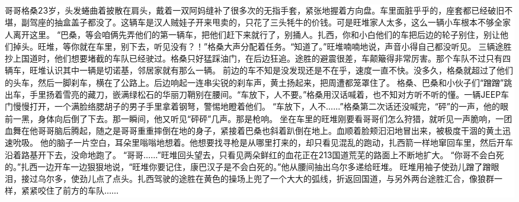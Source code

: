 哥哥格桑23岁，头发蜷曲着披散在肩头，戴着一双阿妈缝补了很多次的无指手套，紧张地握着方向盘。车里面脏乎乎的，座套都已经破旧不堪，副驾座的抽盒盖子都没了。这辆车是汉人贼娃子开来甩卖的，只花了三头牦牛的价钱。可是旺堆家人太多，这么一辆小车根本不够全家人离开这里。
“巴桑，等会咱俩先弄他们的第一辆车，把他们赶下来就行了，别捅人。扎西，你和小白他们的车把后边的轮子别住，别让他们掉头。旺堆，等你就在车里，别下去，听见没有？！”格桑大声分配着任务。“知道了。”旺堆喃喃地说，声音小得自己都没听见。
三辆途胜抄上国道时，他们想要堵截的车队已经驶过。格桑只好猛踩油门，在后边狂追。途胜的避震很差，车颠簸得非常厉害。那个车队不过只有四辆车，旺堆认识其中一辆是切诺基，邻居家就有那么一辆。
前边的车不知是没发现还是不在乎，速度一直不快。没多久，格桑就超过了他们的头车，然后一脚刹车，横在了公路上。后边响起一连串尖锐的刹车声，黄土扬起来，把周遭都笼罩住了。
格桑、巴桑和小伙子们“蹭蹭”跳出车，手里扬着雪亮的藏刀，嵌满绿松石的华丽刀鞘别在腰间。“车放下，人不要。”格桑用汉话喊着，也不知对方听不听的懂。一辆JEEP车门慢慢打开，一个满脸络腮胡子的男子手里拿着钢弩，警惕地瞪着他们。
“车放下，人不……”格桑第二次话还没喊完，“砰”的一声，他的眼前一黑，身体向后倒了下去。那一瞬间，他又听见“砰砰”几声。那是枪响。
坐在车里的旺堆刚要看哥哥们怎么狩猎，就听见一声脆响，一团血舞在他哥哥脑后腾起，随之是哥哥重重摔倒在地的身子，紧接着巴桑也斜着趴倒在地上。血顺着脸颊汩汩地冒出来，被极度干涸的黄土迅速吮吸。
他的脑子一片空白，耳朵里嗡嗡地想着。他想要找寻枪是从哪里打来的，却只看见混乱的跑动，扎西箭一样地窜回车里，然后开车沿着路基开下去，没命地跑了。
“哥哥……”旺堆回头望去，只看见两朵鲜红的血花正在213国道荒芜的路面上不断地扩大。
“你哥不会白死的。”扎西一边开车一边狠狠地说，“旺堆你要记住，康巴汉子是不会白死的。”他从腰间抽出乌尔多递给旺堆。
旺堆用袖子使劲儿蹭了蹭眼泪，接过乌尔多，使劲儿点了点头。扎西驾驶的途胜在黄色的操场上兜了一个大大的弧线，折返回国道，与另外两台途胜汇合，像狼群一样，紧紧咬住了前方的车队……